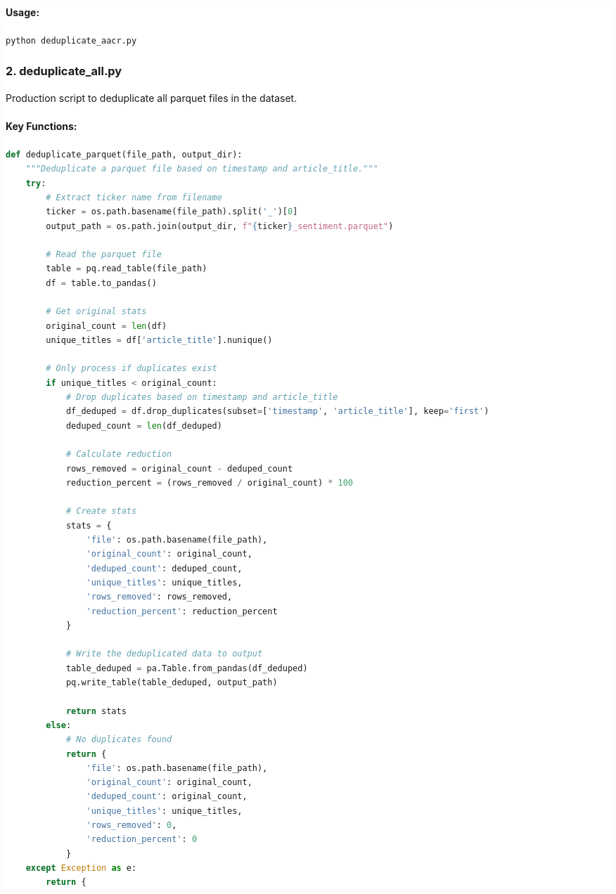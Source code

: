 #### Usage:

```
python deduplicate_aacr.py
```

### 2. deduplicate_all.py

Production script to deduplicate all parquet files in the dataset.

#### Key Functions:

```python
def deduplicate_parquet(file_path, output_dir):
    """Deduplicate a parquet file based on timestamp and article_title."""
    try:
        # Extract ticker name from filename
        ticker = os.path.basename(file_path).split('_')[0]
        output_path = os.path.join(output_dir, f"{ticker}_sentiment.parquet")
        
        # Read the parquet file
        table = pq.read_table(file_path)
        df = table.to_pandas()
        
        # Get original stats
        original_count = len(df)
        unique_titles = df['article_title'].nunique()
        
        # Only process if duplicates exist
        if unique_titles < original_count:
            # Drop duplicates based on timestamp and article_title
            df_deduped = df.drop_duplicates(subset=['timestamp', 'article_title'], keep='first')
            deduped_count = len(df_deduped)
            
            # Calculate reduction
            rows_removed = original_count - deduped_count
            reduction_percent = (rows_removed / original_count) * 100
            
            # Create stats
            stats = {
                'file': os.path.basename(file_path),
                'original_count': original_count,
                'deduped_count': deduped_count,
                'unique_titles': unique_titles,
                'rows_removed': rows_removed,
                'reduction_percent': reduction_percent
            }
            
            # Write the deduplicated data to output
            table_deduped = pa.Table.from_pandas(df_deduped)
            pq.write_table(table_deduped, output_path)
            
            return stats
        else:
            # No duplicates found
            return {
                'file': os.path.basename(file_path),
                'original_count': original_count,
                'deduped_count': original_count,
                'unique_titles': unique_titles,
                'rows_removed': 0,
                'reduction_percent': 0
            }
    except Exception as e:
        return {
```